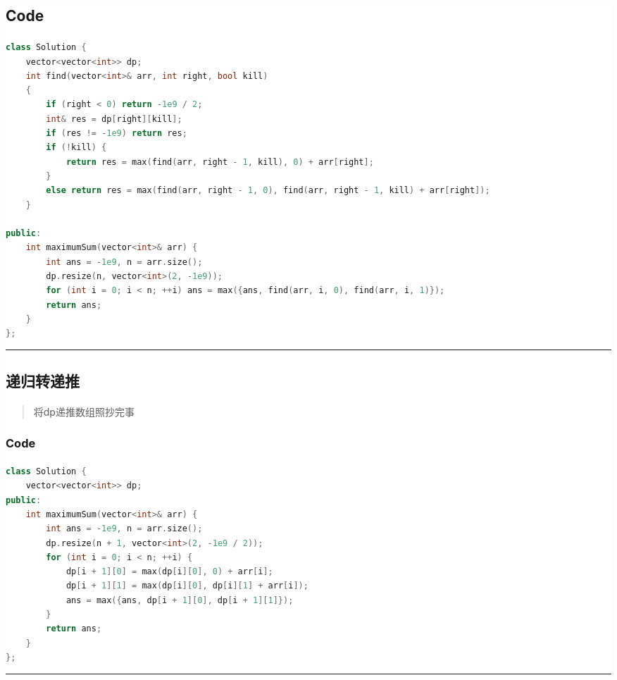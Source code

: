 ## Code

```c++
class Solution {
    vector<vector<int>> dp;
    int find(vector<int>& arr, int right, bool kill)
    {
        if (right < 0) return -1e9 / 2;
        int& res = dp[right][kill];
        if (res != -1e9) return res;
        if (!kill) {
            return res = max(find(arr, right - 1, kill), 0) + arr[right];
        }
        else return res = max(find(arr, right - 1, 0), find(arr, right - 1, kill) + arr[right]);
    }

public:
    int maximumSum(vector<int>& arr) {
        int ans = -1e9, n = arr.size();
        dp.resize(n, vector<int>(2, -1e9));
        for (int i = 0; i < n; ++i) ans = max({ans, find(arr, i, 0), find(arr, i, 1)});
        return ans;
    }
};
```

---

## 递归转递推

> 将dp递推数组照抄完事

### Code

```c++
class Solution {
    vector<vector<int>> dp;
public:
    int maximumSum(vector<int>& arr) {
        int ans = -1e9, n = arr.size();
        dp.resize(n + 1, vector<int>(2, -1e9 / 2));
        for (int i = 0; i < n; ++i) {
            dp[i + 1][0] = max(dp[i][0], 0) + arr[i];
            dp[i + 1][1] = max(dp[i][0], dp[i][1] + arr[i]);
            ans = max({ans, dp[i + 1][0], dp[i + 1][1]});
        }
        return ans;
    }
};
```

---
